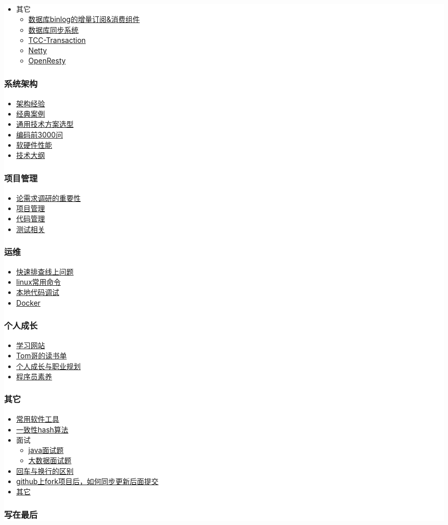 *  其它
	* [数据库binlog的增量订阅&消费组件](https://github.com/alibaba/canal)
	* [数据库同步系统](https://github.com/alibaba/otter)
	* [TCC-Transaction](middle-software/TCC-Transaction.md)
	* [Netty](middle-software/Netty.md)
	* [OpenResty](middle-software/openresty.md)

### 系统架构 

* [架构经验](system-architecture/architecture-experience.md)
* [经典案例](system-architecture/architecture-good-case.md)
* [通用技术方案选型](system-architecture/technology-selection.md)
* [编码前3000问](system-architecture/编码前3000问.md)
* [软硬件性能](system-architecture/software-performance.md)
* [技术大纲](system-architecture/knowledge-outline.md)


### 项目管理

* [论需求调研的重要性](project-management/论需求调研的重要性.md)
* [项目管理](project-management/project-management.md)
* [代码管理](project-management/code.md)
* [测试相关](project-management/test.md)


### 运维

*	[快速排查线上问题](ops/online-question.md)
*	[linux常用命令](ops/linux-commands.md)
*	[本地代码调试](ops/本地代码调试.md)
* 	[Docker](ops/docker.md)

### 个人成长

*   [学习网站](other/study.md)
*   [Tom哥的读书单](other/book.md)
*   [个人成长与职业规划](other/person.md)
*   [程序员素养](other/programer.md)


### 其它

*	[常用软件工具](other/tool.md)
*	[一致性hash算法](other/一致性hash.md)
*   面试
	* [java面试题](other/java-interview.md)
	* [大数据面试题](other/bigdata-interview.md)
*	[回车与换行的区别](other/回车与换行的区别.md)
*   [github上fork项目后，如何同步更新后面提交](http://blog.csdn.net/qq1332479771/article/details/56087333)
* 	[其它](other/other.md)


### 写在最后
